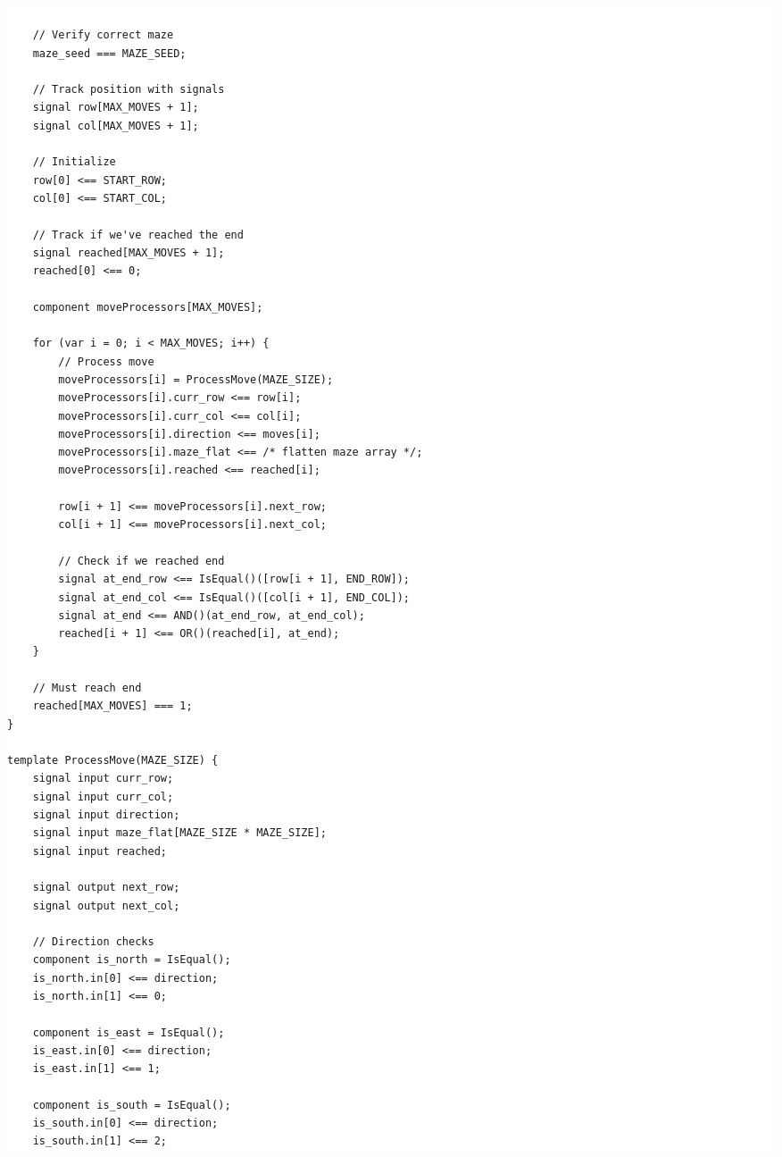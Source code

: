 ```circom

    // Verify correct maze
    maze_seed === MAZE_SEED;

    // Track position with signals
    signal row[MAX_MOVES + 1];
    signal col[MAX_MOVES + 1];

    // Initialize
    row[0] <== START_ROW;
    col[0] <== START_COL;

    // Track if we've reached the end
    signal reached[MAX_MOVES + 1];
    reached[0] <== 0;

    component moveProcessors[MAX_MOVES];

    for (var i = 0; i < MAX_MOVES; i++) {
        // Process move
        moveProcessors[i] = ProcessMove(MAZE_SIZE);
        moveProcessors[i].curr_row <== row[i];
        moveProcessors[i].curr_col <== col[i];
        moveProcessors[i].direction <== moves[i];
        moveProcessors[i].maze_flat <== /* flatten maze array */;
        moveProcessors[i].reached <== reached[i];

        row[i + 1] <== moveProcessors[i].next_row;
        col[i + 1] <== moveProcessors[i].next_col;

        // Check if we reached end
        signal at_end_row <== IsEqual()([row[i + 1], END_ROW]);
        signal at_end_col <== IsEqual()([col[i + 1], END_COL]);
        signal at_end <== AND()(at_end_row, at_end_col);
        reached[i + 1] <== OR()(reached[i], at_end);
    }

    // Must reach end
    reached[MAX_MOVES] === 1;
}

template ProcessMove(MAZE_SIZE) {
    signal input curr_row;
    signal input curr_col;
    signal input direction;
    signal input maze_flat[MAZE_SIZE * MAZE_SIZE];
    signal input reached;

    signal output next_row;
    signal output next_col;

    // Direction checks
    component is_north = IsEqual();
    is_north.in[0] <== direction;
    is_north.in[1] <== 0;

    component is_east = IsEqual();
    is_east.in[0] <== direction;
    is_east.in[1] <== 1;

    component is_south = IsEqual();
    is_south.in[0] <== direction;
    is_south.in[1] <== 2;
```